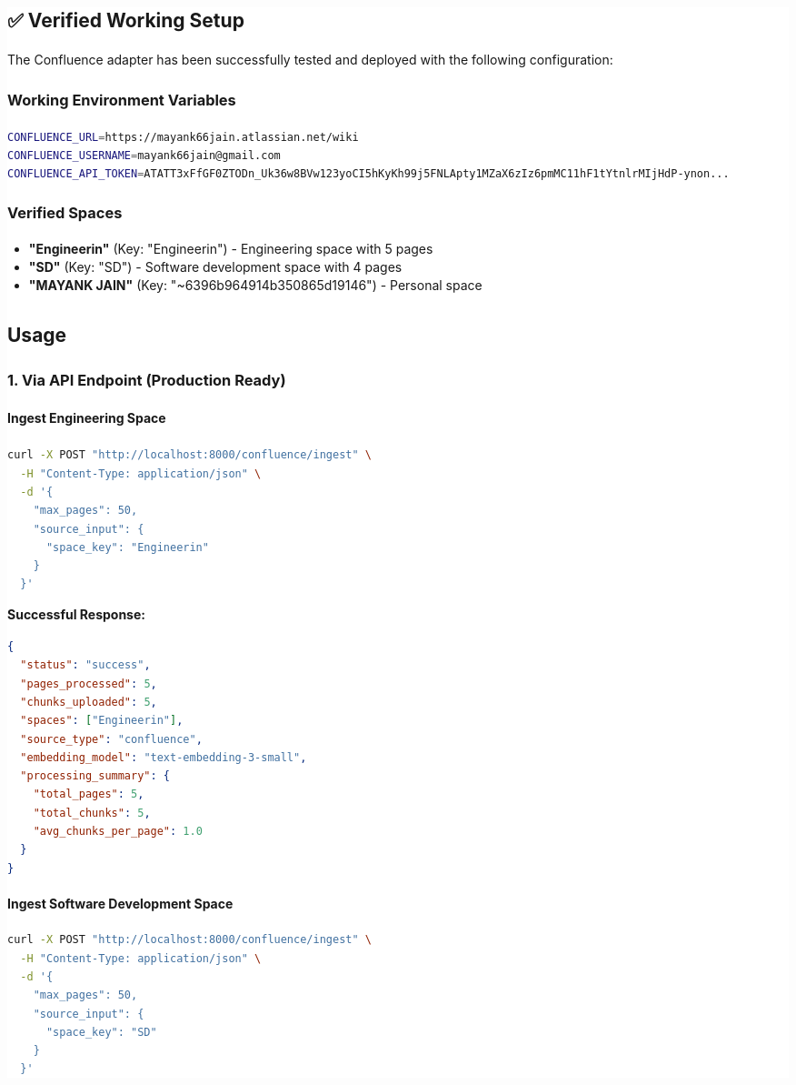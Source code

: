 ## ✅ Verified Working Setup

The Confluence adapter has been successfully tested and deployed with the following configuration:

### Working Environment Variables
```bash
CONFLUENCE_URL=https://mayank66jain.atlassian.net/wiki
CONFLUENCE_USERNAME=mayank66jain@gmail.com
CONFLUENCE_API_TOKEN=ATATT3xFfGF0ZTODn_Uk36w8BVw123yoCI5hKyKh99j5FNLApty1MZaX6zIz6pmMC11hF1tYtnlrMIjHdP-ynon...
```

### Verified Spaces
- **"Engineerin"** (Key: "Engineerin") - Engineering space with 5 pages
- **"SD"** (Key: "SD") - Software development space with 4 pages
- **"MAYANK JAIN"** (Key: "~6396b964914b350865d19146") - Personal space

## Usage

### 1. Via API Endpoint (Production Ready)

#### Ingest Engineering Space
```bash
curl -X POST "http://localhost:8000/confluence/ingest" \
  -H "Content-Type: application/json" \
  -d '{
    "max_pages": 50,
    "source_input": {
      "space_key": "Engineerin"
    }
  }'
```

**Successful Response:**
```json
{
  "status": "success",
  "pages_processed": 5,
  "chunks_uploaded": 5,
  "spaces": ["Engineerin"],
  "source_type": "confluence",
  "embedding_model": "text-embedding-3-small",
  "processing_summary": {
    "total_pages": 5,
    "total_chunks": 5,
    "avg_chunks_per_page": 1.0
  }
}
```

#### Ingest Software Development Space
```bash
curl -X POST "http://localhost:8000/confluence/ingest" \
  -H "Content-Type: application/json" \
  -d '{
    "max_pages": 50,
    "source_input": {
      "space_key": "SD"
    }
  }'
```
